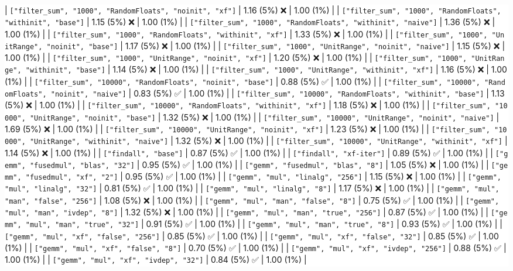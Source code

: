 | `["filter_sum", "1000", "RandomFloats", "noinit", "xf"]`       |                1.16 (5%) :x: |    1.00 (1%)  |
| `["filter_sum", "1000", "RandomFloats", "withinit", "base"]`   |                1.15 (5%) :x: |    1.00 (1%)  |
| `["filter_sum", "1000", "RandomFloats", "withinit", "naive"]`  |                1.36 (5%) :x: |    1.00 (1%)  |
| `["filter_sum", "1000", "RandomFloats", "withinit", "xf"]`     |                1.33 (5%) :x: |    1.00 (1%)  |
| `["filter_sum", "1000", "UnitRange", "noinit", "base"]`        |                1.17 (5%) :x: |    1.00 (1%)  |
| `["filter_sum", "1000", "UnitRange", "noinit", "naive"]`       |                1.15 (5%) :x: |    1.00 (1%)  |
| `["filter_sum", "1000", "UnitRange", "noinit", "xf"]`          |                1.20 (5%) :x: |    1.00 (1%)  |
| `["filter_sum", "1000", "UnitRange", "withinit", "base"]`      |                1.14 (5%) :x: |    1.00 (1%)  |
| `["filter_sum", "1000", "UnitRange", "withinit", "xf"]`        |                1.16 (5%) :x: |    1.00 (1%)  |
| `["filter_sum", "10000", "RandomFloats", "noinit", "base"]`    | 0.88 (5%) :white_check_mark: |    1.00 (1%)  |
| `["filter_sum", "10000", "RandomFloats", "noinit", "naive"]`   | 0.83 (5%) :white_check_mark: |    1.00 (1%)  |
| `["filter_sum", "10000", "RandomFloats", "withinit", "base"]`  |                1.13 (5%) :x: |    1.00 (1%)  |
| `["filter_sum", "10000", "RandomFloats", "withinit", "xf"]`    |                1.18 (5%) :x: |    1.00 (1%)  |
| `["filter_sum", "10000", "UnitRange", "noinit", "base"]`       |                1.32 (5%) :x: |    1.00 (1%)  |
| `["filter_sum", "10000", "UnitRange", "noinit", "naive"]`      |                1.69 (5%) :x: |    1.00 (1%)  |
| `["filter_sum", "10000", "UnitRange", "noinit", "xf"]`         |                1.23 (5%) :x: |    1.00 (1%)  |
| `["filter_sum", "10000", "UnitRange", "withinit", "naive"]`    |                1.32 (5%) :x: |    1.00 (1%)  |
| `["filter_sum", "10000", "UnitRange", "withinit", "xf"]`       |                1.14 (5%) :x: |    1.00 (1%)  |
| `["findall", "base"]`                                          | 0.87 (5%) :white_check_mark: |    1.00 (1%)  |
| `["findall", "xf-iter"]`                                       | 0.89 (5%) :white_check_mark: |    1.00 (1%)  |
| `["gemm", "fusedmul", "blas", "32"]`                           | 0.95 (5%) :white_check_mark: |    1.00 (1%)  |
| `["gemm", "fusedmul", "blas", "8"]`                            |                1.05 (5%) :x: |    1.00 (1%)  |
| `["gemm", "fusedmul", "xf", "2"]`                              | 0.95 (5%) :white_check_mark: |    1.00 (1%)  |
| `["gemm", "mul", "linalg", "256"]`                             |                1.15 (5%) :x: |    1.00 (1%)  |
| `["gemm", "mul", "linalg", "32"]`                              | 0.81 (5%) :white_check_mark: |    1.00 (1%)  |
| `["gemm", "mul", "linalg", "8"]`                               |                1.17 (5%) :x: |    1.00 (1%)  |
| `["gemm", "mul", "man", "false", "256"]`                       |                1.08 (5%) :x: |    1.00 (1%)  |
| `["gemm", "mul", "man", "false", "8"]`                         | 0.75 (5%) :white_check_mark: |    1.00 (1%)  |
| `["gemm", "mul", "man", "ivdep", "8"]`                         |                1.32 (5%) :x: |    1.00 (1%)  |
| `["gemm", "mul", "man", "true", "256"]`                        | 0.87 (5%) :white_check_mark: |    1.00 (1%)  |
| `["gemm", "mul", "man", "true", "32"]`                         | 0.91 (5%) :white_check_mark: |    1.00 (1%)  |
| `["gemm", "mul", "man", "true", "8"]`                          | 0.93 (5%) :white_check_mark: |    1.00 (1%)  |
| `["gemm", "mul", "xf", "false", "256"]`                        | 0.85 (5%) :white_check_mark: |    1.00 (1%)  |
| `["gemm", "mul", "xf", "false", "32"]`                         | 0.85 (5%) :white_check_mark: |    1.00 (1%)  |
| `["gemm", "mul", "xf", "false", "8"]`                          | 0.70 (5%) :white_check_mark: |    1.00 (1%)  |
| `["gemm", "mul", "xf", "ivdep", "256"]`                        | 0.88 (5%) :white_check_mark: |    1.00 (1%)  |
| `["gemm", "mul", "xf", "ivdep", "32"]`                         | 0.84 (5%) :white_check_mark: |    1.00 (1%)  |